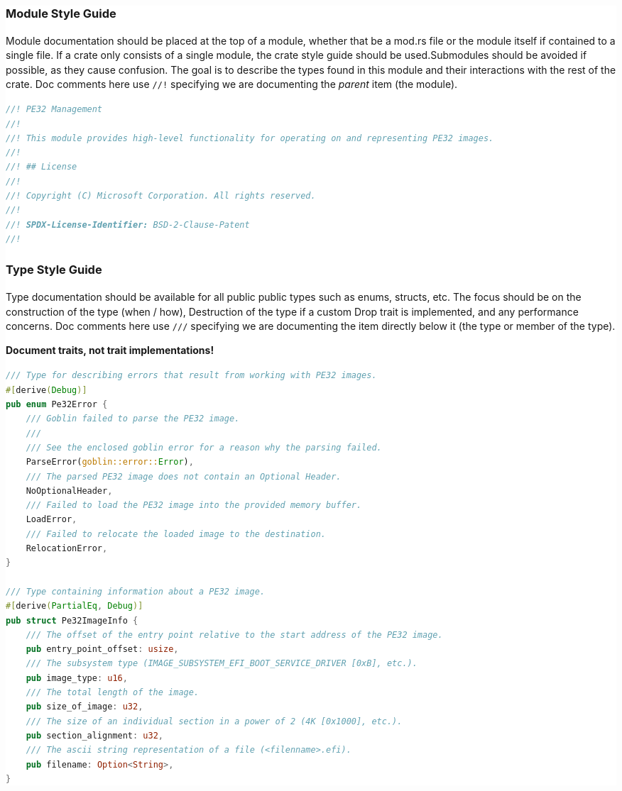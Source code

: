### Module Style Guide

Module documentation should be placed at the top of a module, whether that be a mod.rs file or the
module itself if contained to a single file. If a crate only consists of a single module, the crate
style guide should be used.Submodules should be avoided if possible, as they cause confusion. The
goal is to describe the types found in this module and their interactions with the rest of the
crate. Doc comments here use `//!` specifying we are documenting the *parent* item (the module).

``` rust
//! PE32 Management
//!
//! This module provides high-level functionality for operating on and representing PE32 images.
//!
//! ## License
//!
//! Copyright (C) Microsoft Corporation. All rights reserved.
//!
//! SPDX-License-Identifier: BSD-2-Clause-Patent
//!
```

### Type Style Guide

Type documentation should be available for all public public types such as enums, structs, etc. The
focus should be on the construction of the type (when / how), Destruction of the type if a custom
Drop trait is implemented, and any performance concerns. Doc comments here use `///` specifying we
are documenting the item directly below it (the type or member of the type).

**Document traits, not trait implementations!**

``` rust
/// Type for describing errors that result from working with PE32 images.
#[derive(Debug)]
pub enum Pe32Error {
    /// Goblin failed to parse the PE32 image.
    ///
    /// See the enclosed goblin error for a reason why the parsing failed.
    ParseError(goblin::error::Error),
    /// The parsed PE32 image does not contain an Optional Header.
    NoOptionalHeader,
    /// Failed to load the PE32 image into the provided memory buffer.
    LoadError,
    /// Failed to relocate the loaded image to the destination.
    RelocationError,
}

/// Type containing information about a PE32 image.
#[derive(PartialEq, Debug)]
pub struct Pe32ImageInfo {
    /// The offset of the entry point relative to the start address of the PE32 image.
    pub entry_point_offset: usize,
    /// The subsystem type (IMAGE_SUBSYSTEM_EFI_BOOT_SERVICE_DRIVER [0xB], etc.).
    pub image_type: u16,
    /// The total length of the image.
    pub size_of_image: u32,
    /// The size of an individual section in a power of 2 (4K [0x1000], etc.).
    pub section_alignment: u32,
    /// The ascii string representation of a file (<filenname>.efi).
    pub filename: Option<String>,
}
```
